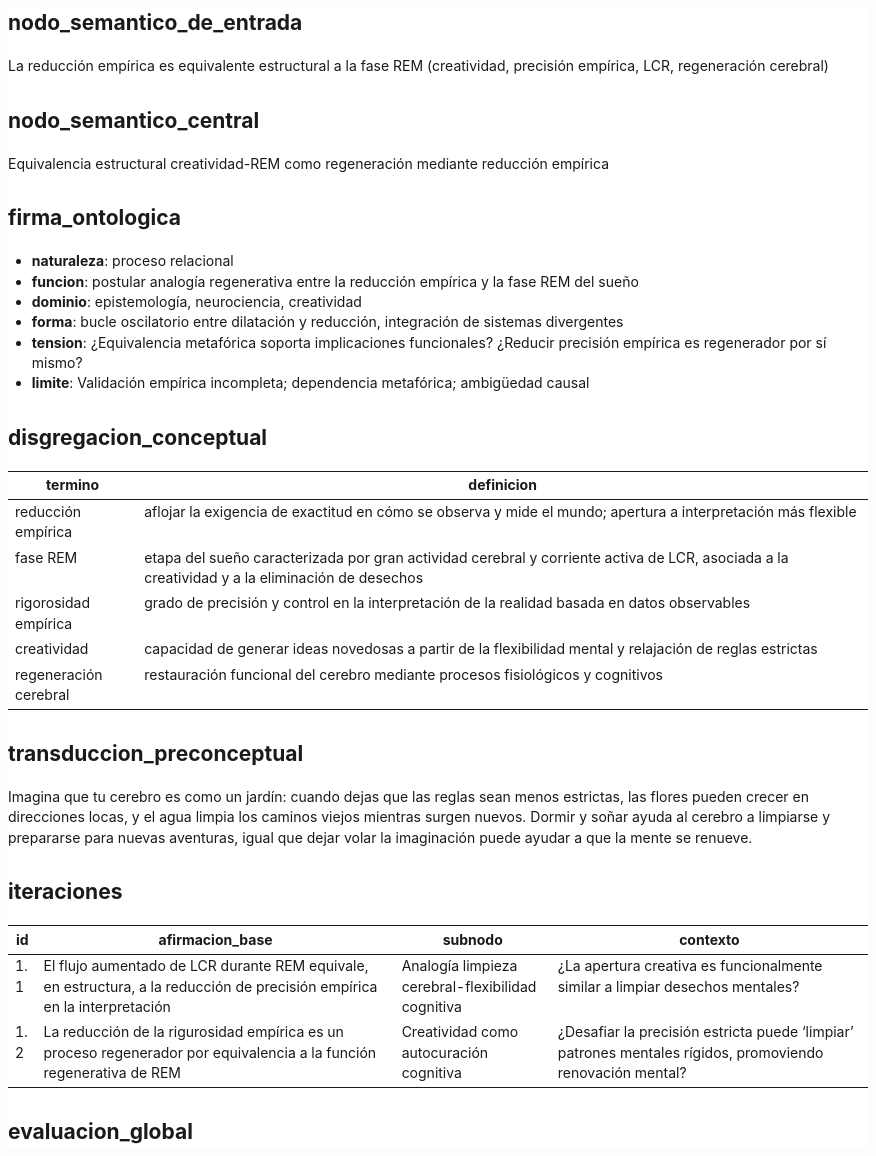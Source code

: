 ## nodo_semantico_de_entrada

La reducción empírica es equivalente estructural a la fase REM (creatividad, precisión empírica, LCR, regeneración cerebral)

## nodo_semantico_central

Equivalencia estructural creatividad-REM como regeneración mediante reducción empírica

## firma_ontologica

- **naturaleza**: proceso relacional
- **funcion**: postular analogía regenerativa entre la reducción empírica y la fase REM del sueño
- **dominio**: epistemología, neurociencia, creatividad
- **forma**: bucle oscilatorio entre dilatación y reducción, integración de sistemas divergentes
- **tension**: ¿Equivalencia metafórica soporta implicaciones funcionales? ¿Reducir precisión empírica es regenerador por sí mismo?
- **limite**: Validación empírica incompleta; dependencia metafórica; ambigüedad causal

## disgregacion_conceptual

| termino | definicion |
| --- | --- |
| reducción empírica | aflojar la exigencia de exactitud en cómo se observa y mide el mundo; apertura a interpretación más flexible |
| fase REM | etapa del sueño caracterizada por gran actividad cerebral y corriente activa de LCR, asociada a la creatividad y a la eliminación de desechos |
| rigorosidad empírica | grado de precisión y control en la interpretación de la realidad basada en datos observables |
| creatividad | capacidad de generar ideas novedosas a partir de la flexibilidad mental y relajación de reglas estrictas |
| regeneración cerebral | restauración funcional del cerebro mediante procesos fisiológicos y cognitivos |

## transduccion_preconceptual

Imagina que tu cerebro es como un jardín: cuando dejas que las reglas sean menos estrictas, las flores pueden crecer en direcciones locas, y el agua limpia los caminos viejos mientras surgen nuevos. Dormir y soñar ayuda al cerebro a limpiarse y prepararse para nuevas aventuras, igual que dejar volar la imaginación puede ayudar a que la mente se renueve.

## iteraciones

| id | afirmacion_base | subnodo | contexto |
| --- | --- | --- | --- |
| 1.1 | El flujo aumentado de LCR durante REM equivale, en estructura, a la reducción de precisión empírica en la interpretación | Analogía limpieza cerebral-flexibilidad cognitiva | ¿La apertura creativa es funcionalmente similar a limpiar desechos mentales? |
| 1.2 | La reducción de la rigurosidad empírica es un proceso regenerador por equivalencia a la función regenerativa de REM | Creatividad como autocuración cognitiva | ¿Desafiar la precisión estricta puede ‘limpiar’ patrones mentales rígidos, promoviendo renovación mental? |

## evaluacion_global
